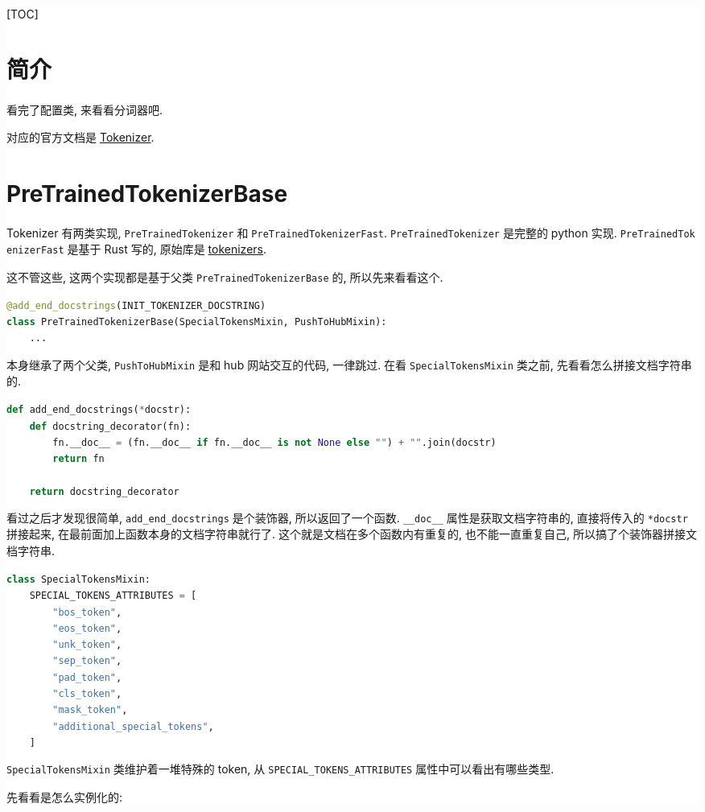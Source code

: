 [TOC]

# 简介

看完了配置类, 来看看分词器吧.

对应的官方文档是 [Tokenizer](https://huggingface.co/docs/transformers/main_classes/tokenizer).

# PreTrainedTokenizerBase

Tokenizer 有两类实现, `PreTrainedTokenizer` 和 `PreTrainedTokenizerFast`.
`PreTrainedTokenizer` 是完整的 python 实现.
`PreTrainedTokenizerFast` 是基于 Rust 写的, 原始库是 [tokenizers](https://github.com/huggingface/tokenizers).

这不管这些, 这两个实现都是基于父类 `PreTrainedTokenizerBase` 的, 所以先来看看这个.

```python
@add_end_docstrings(INIT_TOKENIZER_DOCSTRING)
class PreTrainedTokenizerBase(SpecialTokensMixin, PushToHubMixin):
    ...
```

本身继承了两个父类, `PushToHubMixin` 是和 hub 网站交互的代码, 一律跳过. 在看 `SpecialTokensMixin` 类之前, 先看看怎么拼接文档字符串的.

```python
def add_end_docstrings(*docstr):
    def docstring_decorator(fn):
        fn.__doc__ = (fn.__doc__ if fn.__doc__ is not None else "") + "".join(docstr)
        return fn

    return docstring_decorator
```

看过之后才发现很简单, `add_end_docstrings` 是个装饰器, 所以返回了一个函数. `__doc__` 属性是获取文档字符串的,
直接将传入的 `*docstr` 拼接起来, 在最前面加上函数本身的文档字符串就行了.
这个就是文档在多个函数内有重复的, 也不能一直重复自己, 所以搞了个装饰器拼接文档字符串.

```python
class SpecialTokensMixin:
    SPECIAL_TOKENS_ATTRIBUTES = [
        "bos_token",
        "eos_token",
        "unk_token",
        "sep_token",
        "pad_token",
        "cls_token",
        "mask_token",
        "additional_special_tokens",
    ]
```

`SpecialTokensMixin` 类维护着一堆特殊的 token, 从 `SPECIAL_TOKENS_ATTRIBUTES` 属性中可以看出有哪些类型.

先看看是怎么实例化的:
